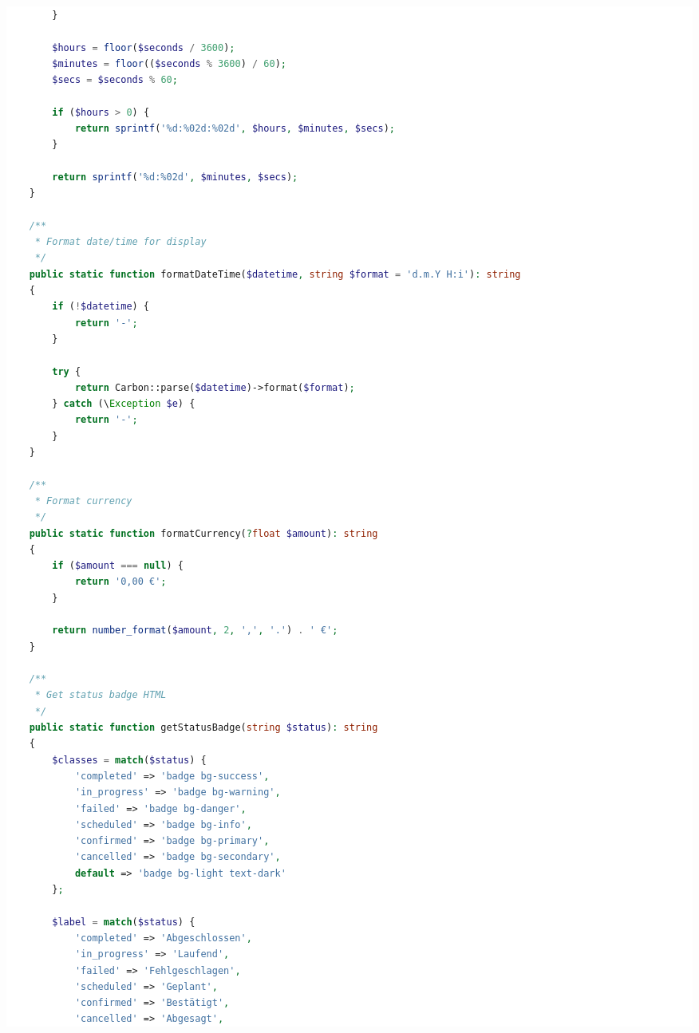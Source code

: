 ```php
        }
        
        $hours = floor($seconds / 3600);
        $minutes = floor(($seconds % 3600) / 60);
        $secs = $seconds % 60;
        
        if ($hours > 0) {
            return sprintf('%d:%02d:%02d', $hours, $minutes, $secs);
        }
        
        return sprintf('%d:%02d', $minutes, $secs);
    }
    
    /**
     * Format date/time for display
     */
    public static function formatDateTime($datetime, string $format = 'd.m.Y H:i'): string
    {
        if (!$datetime) {
            return '-';
        }
        
        try {
            return Carbon::parse($datetime)->format($format);
        } catch (\Exception $e) {
            return '-';
        }
    }
    
    /**
     * Format currency
     */
    public static function formatCurrency(?float $amount): string
    {
        if ($amount === null) {
            return '0,00 €';
        }
        
        return number_format($amount, 2, ',', '.') . ' €';
    }
    
    /**
     * Get status badge HTML
     */
    public static function getStatusBadge(string $status): string
    {
        $classes = match($status) {
            'completed' => 'badge bg-success',
            'in_progress' => 'badge bg-warning',
            'failed' => 'badge bg-danger',
            'scheduled' => 'badge bg-info',
            'confirmed' => 'badge bg-primary',
            'cancelled' => 'badge bg-secondary',
            default => 'badge bg-light text-dark'
        };
        
        $label = match($status) {
            'completed' => 'Abgeschlossen',
            'in_progress' => 'Laufend',
            'failed' => 'Fehlgeschlagen',
            'scheduled' => 'Geplant',
            'confirmed' => 'Bestätigt',
            'cancelled' => 'Abgesagt',
```